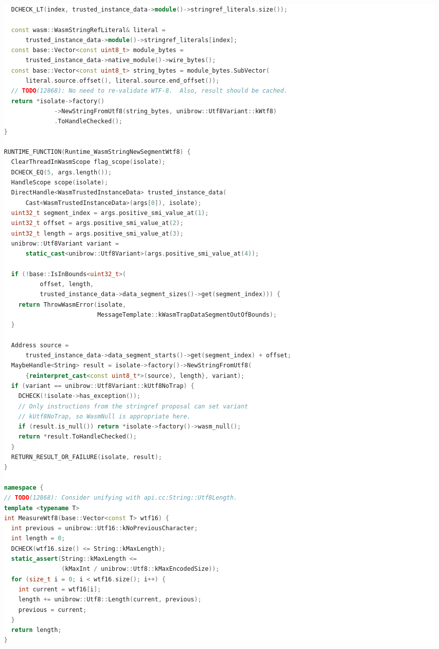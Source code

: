 ```cpp
  DCHECK_LT(index, trusted_instance_data->module()->stringref_literals.size());

  const wasm::WasmStringRefLiteral& literal =
      trusted_instance_data->module()->stringref_literals[index];
  const base::Vector<const uint8_t> module_bytes =
      trusted_instance_data->native_module()->wire_bytes();
  const base::Vector<const uint8_t> string_bytes = module_bytes.SubVector(
      literal.source.offset(), literal.source.end_offset());
  // TODO(12868): No need to re-validate WTF-8.  Also, result should be cached.
  return *isolate->factory()
              ->NewStringFromUtf8(string_bytes, unibrow::Utf8Variant::kWtf8)
              .ToHandleChecked();
}

RUNTIME_FUNCTION(Runtime_WasmStringNewSegmentWtf8) {
  ClearThreadInWasmScope flag_scope(isolate);
  DCHECK_EQ(5, args.length());
  HandleScope scope(isolate);
  DirectHandle<WasmTrustedInstanceData> trusted_instance_data(
      Cast<WasmTrustedInstanceData>(args[0]), isolate);
  uint32_t segment_index = args.positive_smi_value_at(1);
  uint32_t offset = args.positive_smi_value_at(2);
  uint32_t length = args.positive_smi_value_at(3);
  unibrow::Utf8Variant variant =
      static_cast<unibrow::Utf8Variant>(args.positive_smi_value_at(4));

  if (!base::IsInBounds<uint32_t>(
          offset, length,
          trusted_instance_data->data_segment_sizes()->get(segment_index))) {
    return ThrowWasmError(isolate,
                          MessageTemplate::kWasmTrapDataSegmentOutOfBounds);
  }

  Address source =
      trusted_instance_data->data_segment_starts()->get(segment_index) + offset;
  MaybeHandle<String> result = isolate->factory()->NewStringFromUtf8(
      {reinterpret_cast<const uint8_t*>(source), length}, variant);
  if (variant == unibrow::Utf8Variant::kUtf8NoTrap) {
    DCHECK(!isolate->has_exception());
    // Only instructions from the stringref proposal can set variant
    // kUtf8NoTrap, so WasmNull is appropriate here.
    if (result.is_null()) return *isolate->factory()->wasm_null();
    return *result.ToHandleChecked();
  }
  RETURN_RESULT_OR_FAILURE(isolate, result);
}

namespace {
// TODO(12868): Consider unifying with api.cc:String::Utf8Length.
template <typename T>
int MeasureWtf8(base::Vector<const T> wtf16) {
  int previous = unibrow::Utf16::kNoPreviousCharacter;
  int length = 0;
  DCHECK(wtf16.size() <= String::kMaxLength);
  static_assert(String::kMaxLength <=
                (kMaxInt / unibrow::Utf8::kMaxEncodedSize));
  for (size_t i = 0; i < wtf16.size(); i++) {
    int current = wtf16[i];
    length += unibrow::Utf8::Length(current, previous);
    previous = current;
  }
  return length;
}
```